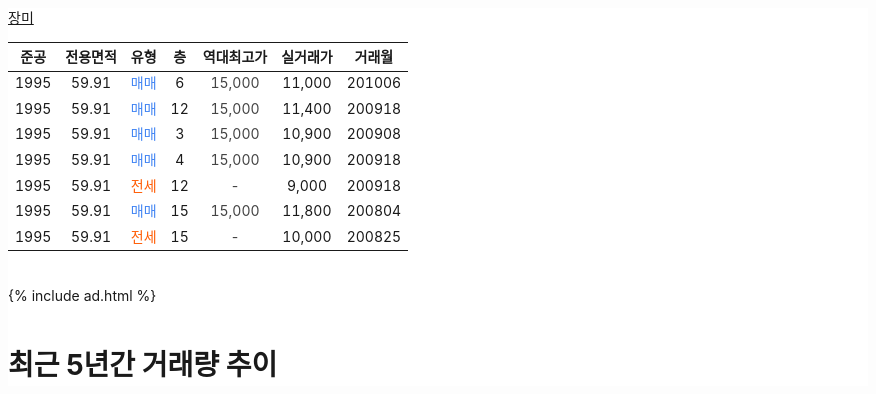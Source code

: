 
<script async src="//pagead2.googlesyndication.com/pagead/js/adsbygoogle.js"></script>

<ins class="adsbygoogle"
     style="display:block"
     data-ad-client="ca-pub-2446590836940007"
     data-ad-slot="1659523306"
     data-ad-format="auto"
     data-full-width-responsive="true"></ins>
<script>
(adsbygoogle = window.adsbygoogle || []).push({});
</script>


[장미](https://search.naver.com/search.naver?query=%EA%B2%BD%EA%B8%B0%EB%8F%84+%EB%82%A8%EC%96%91%EC%A3%BC%EC%8B%9C+%ED%99%94%EB%8F%84%EC%9D%8D+%EB%AC%B5%ED%98%84%EB%A6%AC+%EC%9E%A5%EB%AF%B8)

|준공|전용면적|유형|층|역대최고가|실거래가|거래월|
|:---:|:---:|:---:|:---:|:---:|:---:|:---:|
|1995|59.91|<span style="color:#4285f3">매매</span>|6|<span style="color:#444444">15,000</span>|11,000|201006|
|1995|59.91|<span style="color:#4285f3">매매</span>|12|<span style="color:#444444">15,000</span>|11,400|200918|
|1995|59.91|<span style="color:#4285f3">매매</span>|3|<span style="color:#444444">15,000</span>|10,900|200908|
|1995|59.91|<span style="color:#4285f3">매매</span>|4|<span style="color:#444444">15,000</span>|10,900|200918|
|1995|59.91|<span style="color:#ff5a00">전세</span>|12|<span style="color:#444444">-</span>|9,000|200918|
|1995|59.91|<span style="color:#4285f3">매매</span>|15|<span style="color:#444444">15,000</span>|11,800|200804|
|1995|59.91|<span style="color:#ff5a00">전세</span>|15|<span style="color:#444444">-</span>|10,000|200825|


<br>
{% include ad.html %}
<br>

# 최근 5년간 거래량 추이


<div style="width:100%;">
    <canvas id="deal_progress" height="200"></canvas>
</div>

<script>
new Chart(document.getElementById("deal_progress"), {
    type: 'line',
    data: {
        labels: ['201510','201511','201512','201601','201602','201603','201604','201605','201606','201607','201608','201609','201610','201611','201612','201701','201702','201703','201704','201705','201706','201707','201708','201709','201710','201711','201712','201801','201802','201803','201804','201805','201806','201807','201808','201809','201810','201811','201812','201901','201902','201903','201904','201905','201906','201907','201908','201909','201910','201911','201912','202001','202002','202003','202004','202005','202006','202007','202008','202009','202010'],
        datasets: [{
            label: '매매',
            pointRadius: 1,
            data: [39, 20, 11, 20, 20, 41, 41, 29, 37, 22, 42, 41, 44, 16, 20, 23, 17, 28, 29, 28, 24, 24, 22, 27, 29, 22, 25, 16, 20, 27, 13, 18, 21, 18, 20, 23, 16, 13, 12, 9, 12, 23, 18, 15, 24, 18, 27, 24, 34, 25, 21, 32, 33, 40, 70, 67, 238, 181, 71, 62, 32],
            borderColor: "rgba(255, 201, 14, 1)",
            backgroundColor: "rgba(255, 201, 14, 0.5)",
            fill: false,
            lineTension: 0
        },{
            label: '전월세',
            pointRadius: 1,